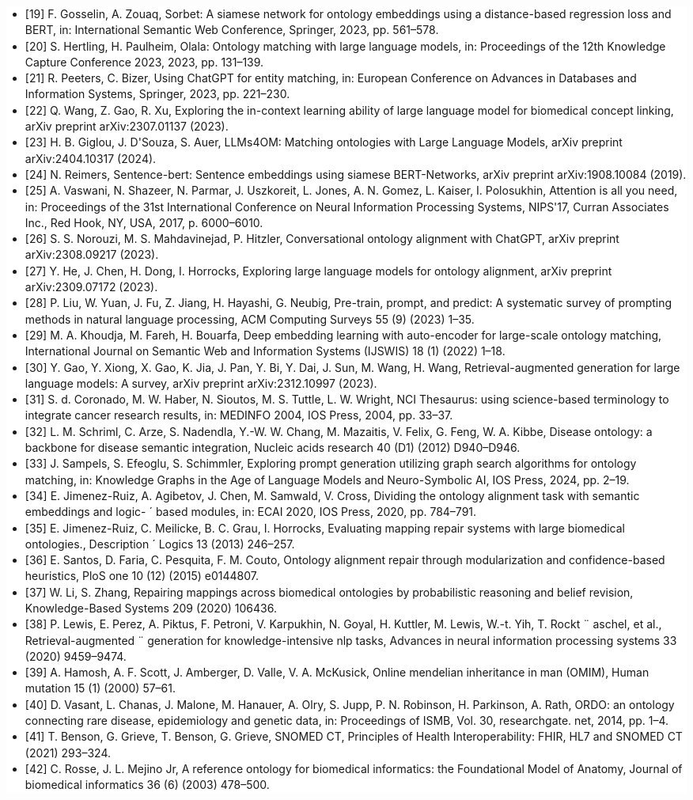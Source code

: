 - <span id="page-21-18"></span>[19] F. Gosselin, A. Zouaq, Sorbet: A siamese network for ontology embeddings using a distance-based regression loss and BERT, in: International Semantic Web Conference, Springer, 2023, pp. 561–578.
- <span id="page-21-19"></span>[20] S. Hertling, H. Paulheim, Olala: Ontology matching with large language models, in: Proceedings of the 12th Knowledge Capture Conference 2023, 2023, pp. 131–139.
- <span id="page-21-20"></span>[21] R. Peeters, C. Bizer, Using ChatGPT for entity matching, in: European Conference on Advances in Databases and Information Systems, Springer, 2023, pp. 221–230.
- <span id="page-22-0"></span>[22] Q. Wang, Z. Gao, R. Xu, Exploring the in-context learning ability of large language model for biomedical concept linking, arXiv preprint arXiv:2307.01137 (2023).
- <span id="page-22-1"></span>[23] H. B. Giglou, J. D'Souza, S. Auer, LLMs4OM: Matching ontologies with Large Language Models, arXiv preprint arXiv:2404.10317 (2024).
- <span id="page-22-2"></span>[24] N. Reimers, Sentence-bert: Sentence embeddings using siamese BERT-Networks, arXiv preprint arXiv:1908.10084 (2019).
- <span id="page-22-3"></span>[25] A. Vaswani, N. Shazeer, N. Parmar, J. Uszkoreit, L. Jones, A. N. Gomez, L. Kaiser, I. Polosukhin, Attention is all you need, in: Proceedings of the 31st International Conference on Neural Information Processing Systems, NIPS'17, Curran Associates Inc., Red Hook, NY, USA, 2017, p. 6000–6010.
- <span id="page-22-4"></span>[26] S. S. Norouzi, M. S. Mahdavinejad, P. Hitzler, Conversational ontology alignment with ChatGPT, arXiv preprint arXiv:2308.09217 (2023).
- <span id="page-22-5"></span>[27] Y. He, J. Chen, H. Dong, I. Horrocks, Exploring large language models for ontology alignment, arXiv preprint arXiv:2309.07172 (2023).
- <span id="page-22-6"></span>[28] P. Liu, W. Yuan, J. Fu, Z. Jiang, H. Hayashi, G. Neubig, Pre-train, prompt, and predict: A systematic survey of prompting methods in natural language processing, ACM Computing Surveys 55 (9) (2023) 1–35.
- <span id="page-22-7"></span>[29] M. A. Khoudja, M. Fareh, H. Bouarfa, Deep embedding learning with auto-encoder for large-scale ontology matching, International Journal on Semantic Web and Information Systems (IJSWIS) 18 (1) (2022) 1–18.
- <span id="page-22-8"></span>[30] Y. Gao, Y. Xiong, X. Gao, K. Jia, J. Pan, Y. Bi, Y. Dai, J. Sun, M. Wang, H. Wang, Retrieval-augmented generation for large language models: A survey, arXiv preprint arXiv:2312.10997 (2023).
- <span id="page-22-9"></span>[31] S. d. Coronado, M. W. Haber, N. Sioutos, M. S. Tuttle, L. W. Wright, NCI Thesaurus: using science-based terminology to integrate cancer research results, in: MEDINFO 2004, IOS Press, 2004, pp. 33–37.
- <span id="page-22-10"></span>[32] L. M. Schriml, C. Arze, S. Nadendla, Y.-W. W. Chang, M. Mazaitis, V. Felix, G. Feng, W. A. Kibbe, Disease ontology: a backbone for disease semantic integration, Nucleic acids research 40 (D1) (2012) D940–D946.
- <span id="page-22-11"></span>[33] J. Sampels, S. Efeoglu, S. Schimmler, Exploring prompt generation utilizing graph search algorithms for ontology matching, in: Knowledge Graphs in the Age of Language Models and Neuro-Symbolic AI, IOS Press, 2024, pp. 2–19.
- <span id="page-22-12"></span>[34] E. Jimenez-Ruiz, A. Agibetov, J. Chen, M. Samwald, V. Cross, Dividing the ontology alignment task with semantic embeddings and logic- ´ based modules, in: ECAI 2020, IOS Press, 2020, pp. 784–791.
- <span id="page-22-13"></span>[35] E. Jimenez-Ruiz, C. Meilicke, B. C. Grau, I. Horrocks, Evaluating mapping repair systems with large biomedical ontologies., Description ´ Logics 13 (2013) 246–257.
- <span id="page-22-14"></span>[36] E. Santos, D. Faria, C. Pesquita, F. M. Couto, Ontology alignment repair through modularization and confidence-based heuristics, PloS one 10 (12) (2015) e0144807.
- <span id="page-22-15"></span>[37] W. Li, S. Zhang, Repairing mappings across biomedical ontologies by probabilistic reasoning and belief revision, Knowledge-Based Systems 209 (2020) 106436.
- <span id="page-22-16"></span>[38] P. Lewis, E. Perez, A. Piktus, F. Petroni, V. Karpukhin, N. Goyal, H. Kuttler, M. Lewis, W.-t. Yih, T. Rockt ¨ aschel, et al., Retrieval-augmented ¨ generation for knowledge-intensive nlp tasks, Advances in neural information processing systems 33 (2020) 9459–9474.
- <span id="page-22-17"></span>[39] A. Hamosh, A. F. Scott, J. Amberger, D. Valle, V. A. McKusick, Online mendelian inheritance in man (OMIM), Human mutation 15 (1) (2000) 57–61.
- <span id="page-22-18"></span>[40] D. Vasant, L. Chanas, J. Malone, M. Hanauer, A. Olry, S. Jupp, P. N. Robinson, H. Parkinson, A. Rath, ORDO: an ontology connecting rare disease, epidemiology and genetic data, in: Proceedings of ISMB, Vol. 30, researchgate. net, 2014, pp. 1–4.
- <span id="page-22-19"></span>[41] T. Benson, G. Grieve, T. Benson, G. Grieve, SNOMED CT, Principles of Health Interoperability: FHIR, HL7 and SNOMED CT (2021) 293–324.
- <span id="page-22-20"></span>[42] C. Rosse, J. L. Mejino Jr, A reference ontology for biomedical informatics: the Foundational Model of Anatomy, Journal of biomedical informatics 36 (6) (2003) 478–500.